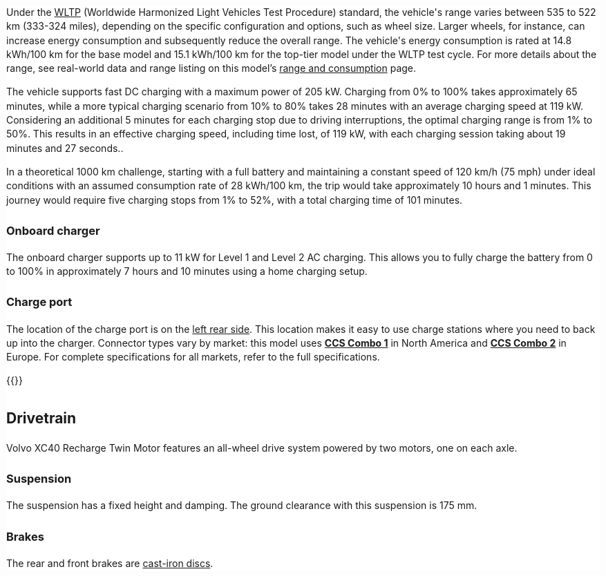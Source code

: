 Under the [WLTP](../../../../guides/understandingrange/wltp/) (Worldwide Harmonized Light Vehicles Test Procedure) standard, the vehicle's range varies between 535 to 522 km (333-324 miles), depending on the specific configuration and options, such as wheel size. Larger wheels, for instance, can increase energy consumption and subsequently reduce the overall range. The vehicle's energy consumption is rated at 14.8 kWh/100 km for the base model and 15.1 kWh/100 km for the top-tier model under the WLTP test cycle. For more details about the range, see real-world data and range listing on this model’s [range and consumption](rangeandconsumption/) page.

The vehicle supports fast DC charging with a maximum power of 205 kW. Charging from 0% to 100% takes approximately 65 minutes, while a more typical charging scenario from 10% to 80% takes 28 minutes with an average charging speed at 119 kW. Considering an additional 5 minutes for each charging stop due to driving interruptions, the optimal charging range is from 1% to 50%. This results in an effective charging speed, including time lost, of 119 kW, with each charging session taking about 19 minutes and 27 seconds..

In a theoretical 1000 km challenge, starting with a full battery and maintaining a constant speed of 120 km/h (75 mph) under ideal conditions with an assumed consumption rate of 28 kWh/100 km, the trip would take approximately 10 hours and 1 minutes. This journey would require five charging stops from 1% to 52%, with a total charging time of 101 minutes.

### Onboard charger

The  onboard charger supports up to 11 kW for Level 1 and Level 2 AC charging. This allows you to fully charge the battery from 0 to 100% in approximately 7 hours and 10 minutes using a home charging setup.

### Charge port

The location of the charge port is on the [left rear side](../../../../technology/charging/connectors/#rear-side). This location makes it easy to use charge stations where you need to back up into the charger. Connector types vary by market: this model uses [**CCS Combo 1**](../../../../technology/charging/connectors/#ccs) in North America and [**CCS Combo 2**](../../../../technology/charging/connectors/#ccs) in Europe. For complete specifications for all markets, refer to the full specifications.

{{<evkxdisplayaddarticle />}}



## Drivetrain

Volvo XC40 Recharge Twin Motor features an all-wheel drive system powered by two motors, one on each axle.


### Suspension

The  suspension has a fixed height and damping. The ground clearance with this suspension is 175 mm.

### Brakes

The rear and front brakes are [cast-iron discs](../../../../technology/brakes/#disc-brakes).

